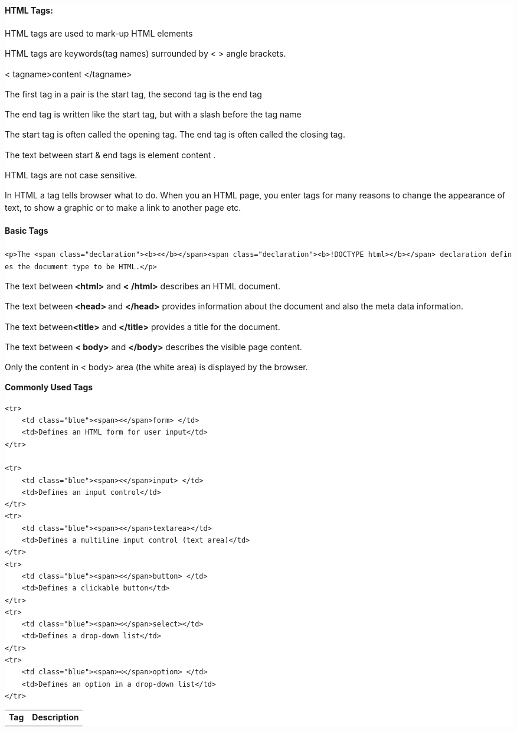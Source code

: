 <h4>HTML Tags:</h4>
<p>HTML tags are used to mark-up HTML elements </p>
<p>	HTML tags are keywords(tag names) surrounded by <span class="ch1">< > </span>angle 	brackets.</p>
<p><span class="ch1"><</span><span class="ch1">  tagname></span>content<span class="ch1"> <</span><span class="ch1">/tagname> </span></p>
<p>The first tag in a pair is the start tag, the second tag is the end tag</p>
<p>The end tag is written like the start tag, but with a slash before the 	tag name</p>
<p>The start tag is often called the opening tag. The end tag is often 	called the closing tag.</p>
<p>The text between start & end tags is element content .</p>
<p>HTML tags are not case sensitive.</p>
<p>In HTML a tag tells browser what to do. When you an HTML page, 	you enter tags for many reasons to change the appearance of text, 	to show a graphic or to make a link to another page etc.</p>
	
<div class="">
	<h4> Basic Tags</h4>
	
	<p>The <span class="declaration"><b><</b></span><span class="declaration"><b>!DOCTYPE html></b></span> declaration defines the document type to be HTML.</p>
<p>The text between<span class="chtml"><b> <</b></span><span class="chtml"><b>html></b></span> and <span class="chtml"><b> <</b></span> <span class="chtml"><b>/html></b></span> describes an HTML document.</p>
<p>The text between<span class="chead"><b> <</b></span><span class="chead"><b>head> </b></span>and <span class="chead"><b> <</b></span><span class="chead"><b>/head></b></span> provides information about the document and also the meta data information.</p>
<p>The text between<span class="ctitle"><b><</b></span><span class="ctitle"><b>title></b> </span>and <span class="ctitle"><b><</b></span><span class="ctitle"><b>/title></b></span> provides a title for the document.</p>
<p>The text between<span class="cbody"> <b><</span> </b><span class="cbody"><b>body></b></span> and <span class="cbody"> <b><</b></span><span class="cbody"><b>/body></b></span> describes the visible page content. </p>
<p>Only the content in <span> <</span> body> area (the white area) is displayed by the browser.</p>
<p><b>Commonly Used Tags</b></p>
<table class="pc-table" style="width:80%">
	<tr> 
		<td style="font-weight:bold"><b>Tag </b></td>
		<td><b>Description</b></td>
	</tr>
	</tr>
	
	<tr> 
		<td class="blue"><span><</span>form> </td>
		<td>Defines an HTML form for user input</td>
	</tr>
	
	<tr> 
		<td class="blue"><span><</span>input> </td>
		<td>Defines an input control</td>
	</tr>
	<tr> 
		<td class="blue"><span><</span>textarea></td>
		<td>Defines a multiline input control (text area)</td>
	</tr>
	<tr> 
		<td class="blue"><span><</span>button> </td>
		<td>Defines a clickable button</td>
	</tr>
	<tr> 
		<td class="blue"><span><</span>select></td>
		<td>Defines a drop-down list</td>
	</tr>
	<tr> 
		<td class="blue"><span><</span>option> </td>
		<td>Defines an option in a drop-down list</td>							
	</tr>